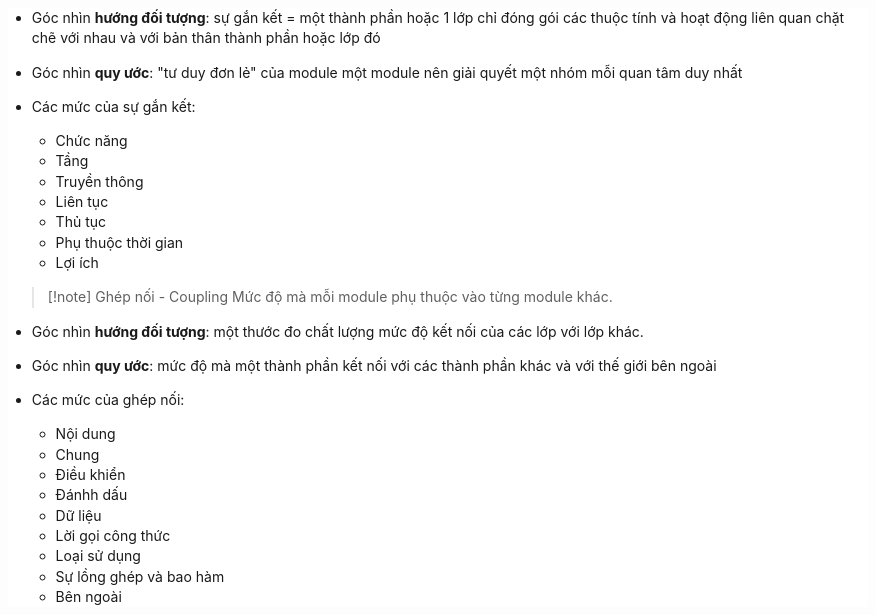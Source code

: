 * Góc nhìn **hướng đối tượng**: sự gắn kết = một thành phần hoặc 1 lớp chỉ đóng gói các thuộc tính và hoạt động liên quan chặt chẽ với nhau và với bản thân thành phần hoặc lớp đó

* Góc nhìn **quy ước**: "tư duy đơn lẻ" của module một module nên giải quyết một nhóm mỗi quan tâm duy nhất

* Các mức của sự gắn kết:
	* Chức năng
	* Tầng
	* Truyền thông
	* Liên tục
	* Thủ tục
	* Phụ thuộc thời gian
	* Lợi ích

> [!note] Ghép nối - Coupling
> Mức độ mà mỗi module phụ thuộc vào từng module khác.

* Góc nhìn **hướng đối tượng**: một thước đo chất lượng mức độ kết nối của các lớp với lớp khác.

* Góc nhìn **quy ước**: mức độ mà một thành phần kết nối với các thành phần khác và với thế giới bên ngoài

* Các mức của ghép nối:
	* Nội dung
	* Chung
	* Điều khiển
	* Đánhh dấu
	* Dữ liệu
	* Lời gọi công thức
	* Loại sử dụng
	* Sự lồng ghép và bao hàm
	* Bên ngoài